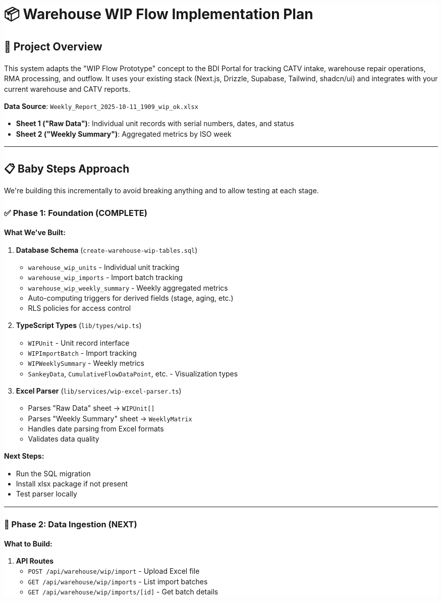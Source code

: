 # 📦 Warehouse WIP Flow Implementation Plan

## 🎯 Project Overview

This system adapts the "WIP Flow Prototype" concept to the BDI Portal for tracking CATV intake, warehouse repair operations, RMA processing, and outflow. It uses your existing stack (Next.js, Drizzle, Supabase, Tailwind, shadcn/ui) and integrates with your current warehouse and CATV reports.

**Data Source**: `Weekly_Report_2025-10-11_1909_wip_ok.xlsx`
- **Sheet 1 ("Raw Data")**: Individual unit records with serial numbers, dates, and status
- **Sheet 2 ("Weekly Summary")**: Aggregated metrics by ISO week

---

## 📋 Baby Steps Approach

We're building this incrementally to avoid breaking anything and to allow testing at each stage.

### ✅ Phase 1: Foundation (COMPLETE)

**What We've Built:**
1. **Database Schema** (`create-warehouse-wip-tables.sql`)
   - `warehouse_wip_units` - Individual unit tracking
   - `warehouse_wip_imports` - Import batch tracking
   - `warehouse_wip_weekly_summary` - Weekly aggregated metrics
   - Auto-computing triggers for derived fields (stage, aging, etc.)
   - RLS policies for access control

2. **TypeScript Types** (`lib/types/wip.ts`)
   - `WIPUnit` - Unit record interface
   - `WIPImportBatch` - Import tracking
   - `WIPWeeklySummary` - Weekly metrics
   - `SankeyData`, `CumulativeFlowDataPoint`, etc. - Visualization types

3. **Excel Parser** (`lib/services/wip-excel-parser.ts`)
   - Parses "Raw Data" sheet → `WIPUnit[]`
   - Parses "Weekly Summary" sheet → `WeeklyMatrix`
   - Handles date parsing from Excel formats
   - Validates data quality

**Next Steps:**
- Run the SQL migration
- Install xlsx package if not present
- Test parser locally

---

### 🔄 Phase 2: Data Ingestion (NEXT)

**What to Build:**

1. **API Routes**
   - `POST /api/warehouse/wip/import` - Upload Excel file
   - `GET /api/warehouse/wip/imports` - List import batches
   - `GET /api/warehouse/wip/imports/[id]` - Get batch details
